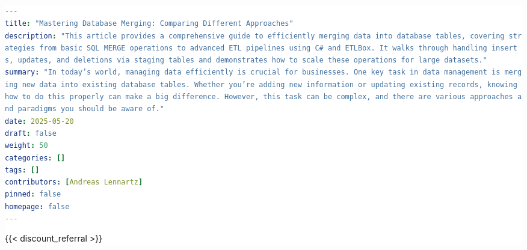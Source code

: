 ```yaml
---
title: "Mastering Database Merging: Comparing Different Approaches"
description: "This article provides a comprehensive guide to efficiently merging data into database tables, covering strategies from basic SQL MERGE operations to advanced ETL pipelines using C# and ETLBox. It walks through handling inserts, updates, and deletions via staging tables and demonstrates how to scale these operations for large datasets."
summary: "In today’s world, managing data efficiently is crucial for businesses. One key task in data management is merging new data into existing database tables. Whether you’re adding new information or updating existing records, knowing how to do this properly can make a big difference. However, this task can be complex, and there are various approaches and paradigms you should be aware of."
date: 2025-05-20
draft: false
weight: 50
categories: []
tags: []
contributors: [Andreas Lennartz]
pinned: false
homepage: false
---
```


{{< discount_referral >}}
